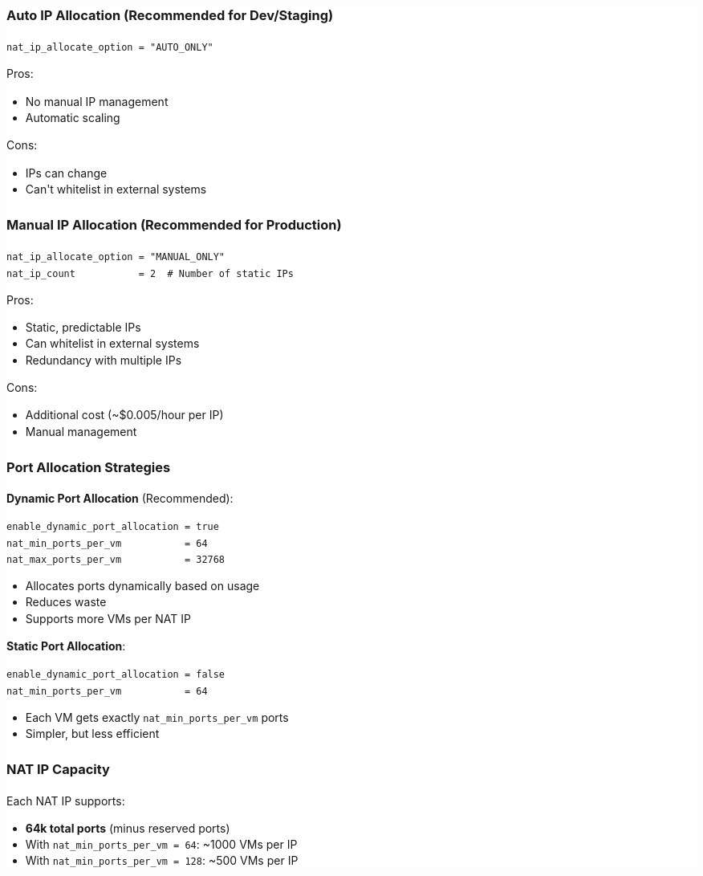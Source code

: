 ### Auto IP Allocation (Recommended for Dev/Staging)

```hcl
nat_ip_allocate_option = "AUTO_ONLY"
```

Pros:
- No manual IP management
- Automatic scaling

Cons:
- IPs can change
- Can't whitelist in external systems

### Manual IP Allocation (Recommended for Production)

```hcl
nat_ip_allocate_option = "MANUAL_ONLY"
nat_ip_count           = 2  # Number of static IPs
```

Pros:
- Static, predictable IPs
- Can whitelist in external systems
- Redundancy with multiple IPs

Cons:
- Additional cost (~$0.005/hour per IP)
- Manual management

### Port Allocation Strategies

**Dynamic Port Allocation** (Recommended):
```hcl
enable_dynamic_port_allocation = true
nat_min_ports_per_vm           = 64
nat_max_ports_per_vm           = 32768
```

- Allocates ports dynamically based on usage
- Reduces waste
- Supports more VMs per NAT IP

**Static Port Allocation**:
```hcl
enable_dynamic_port_allocation = false
nat_min_ports_per_vm           = 64
```

- Each VM gets exactly `nat_min_ports_per_vm` ports
- Simpler, but less efficient

### NAT IP Capacity

Each NAT IP supports:
- **64k total ports** (minus reserved ports)
- With `nat_min_ports_per_vm = 64`: ~1000 VMs per IP
- With `nat_min_ports_per_vm = 128`: ~500 VMs per IP
